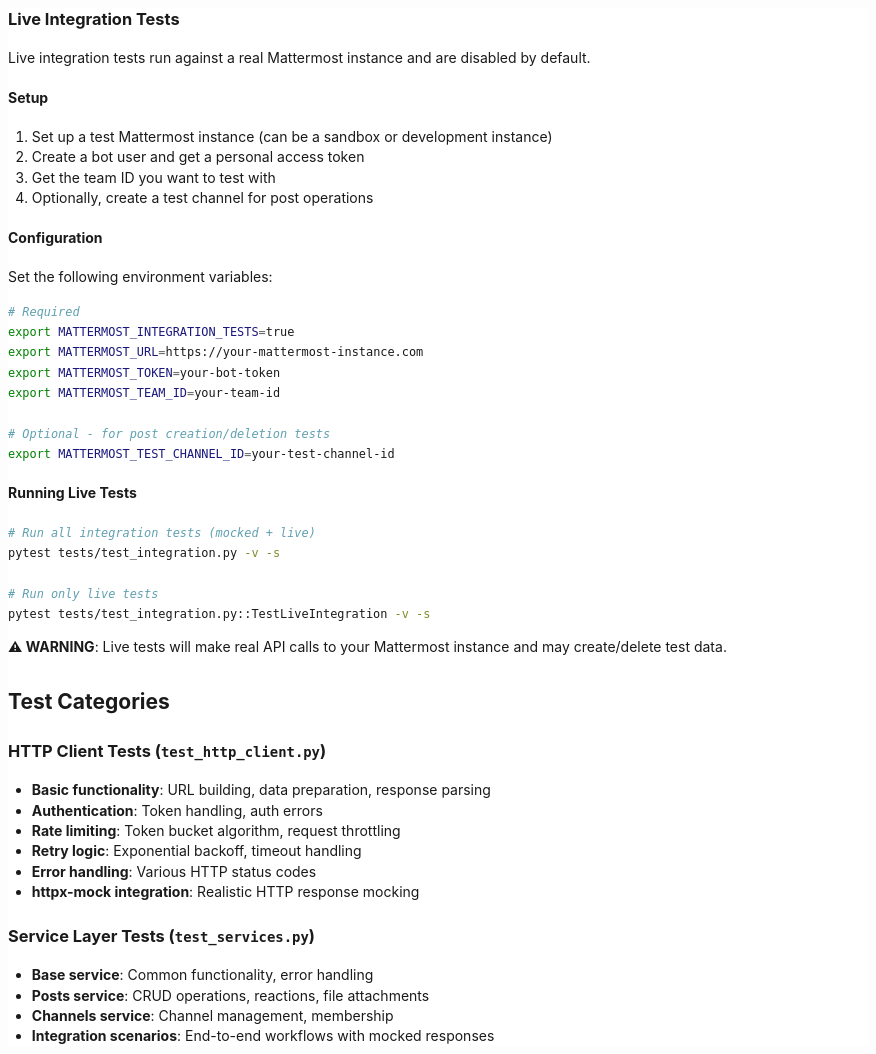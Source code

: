 ### Live Integration Tests

Live integration tests run against a real Mattermost instance and are disabled by default.

#### Setup

1. Set up a test Mattermost instance (can be a sandbox or development instance)
2. Create a bot user and get a personal access token
3. Get the team ID you want to test with
4. Optionally, create a test channel for post operations

#### Configuration

Set the following environment variables:

```bash
# Required
export MATTERMOST_INTEGRATION_TESTS=true
export MATTERMOST_URL=https://your-mattermost-instance.com
export MATTERMOST_TOKEN=your-bot-token
export MATTERMOST_TEAM_ID=your-team-id

# Optional - for post creation/deletion tests
export MATTERMOST_TEST_CHANNEL_ID=your-test-channel-id
```

#### Running Live Tests

```bash
# Run all integration tests (mocked + live)
pytest tests/test_integration.py -v -s

# Run only live tests
pytest tests/test_integration.py::TestLiveIntegration -v -s
```

**⚠️ WARNING**: Live tests will make real API calls to your Mattermost instance and may create/delete test data.

## Test Categories

### HTTP Client Tests (`test_http_client.py`)

- **Basic functionality**: URL building, data preparation, response parsing
- **Authentication**: Token handling, auth errors
- **Rate limiting**: Token bucket algorithm, request throttling
- **Retry logic**: Exponential backoff, timeout handling
- **Error handling**: Various HTTP status codes
- **httpx-mock integration**: Realistic HTTP response mocking

### Service Layer Tests (`test_services.py`)

- **Base service**: Common functionality, error handling
- **Posts service**: CRUD operations, reactions, file attachments
- **Channels service**: Channel management, membership
- **Integration scenarios**: End-to-end workflows with mocked responses
